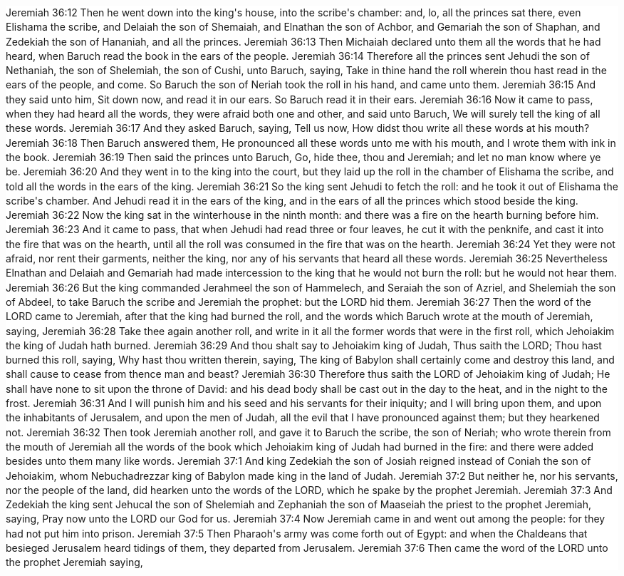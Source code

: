 Jeremiah 36:12	Then he went down into the king's house, into the scribe's chamber: and, lo, all the princes sat there, even Elishama the scribe, and Delaiah the son of Shemaiah, and Elnathan the son of Achbor, and Gemariah the son of Shaphan, and Zedekiah the son of Hananiah, and all the princes.
Jeremiah 36:13	Then Michaiah declared unto them all the words that he had heard, when Baruch read the book in the ears of the people.
Jeremiah 36:14	Therefore all the princes sent Jehudi the son of Nethaniah, the son of Shelemiah, the son of Cushi, unto Baruch, saying, Take in thine hand the roll wherein thou hast read in the ears of the people, and come. So Baruch the son of Neriah took the roll in his hand, and came unto them.
Jeremiah 36:15	And they said unto him, Sit down now, and read it in our ears. So Baruch read it in their ears.
Jeremiah 36:16	Now it came to pass, when they had heard all the words, they were afraid both one and other, and said unto Baruch, We will surely tell the king of all these words.
Jeremiah 36:17	And they asked Baruch, saying, Tell us now, How didst thou write all these words at his mouth?
Jeremiah 36:18	Then Baruch answered them, He pronounced all these words unto me with his mouth, and I wrote them with ink in the book.
Jeremiah 36:19	Then said the princes unto Baruch, Go, hide thee, thou and Jeremiah; and let no man know where ye be.
Jeremiah 36:20	And they went in to the king into the court, but they laid up the roll in the chamber of Elishama the scribe, and told all the words in the ears of the king.
Jeremiah 36:21	So the king sent Jehudi to fetch the roll: and he took it out of Elishama the scribe's chamber. And Jehudi read it in the ears of the king, and in the ears of all the princes which stood beside the king.
Jeremiah 36:22	Now the king sat in the winterhouse in the ninth month: and there was a fire on the hearth burning before him.
Jeremiah 36:23	And it came to pass, that when Jehudi had read three or four leaves, he cut it with the penknife, and cast it into the fire that was on the hearth, until all the roll was consumed in the fire that was on the hearth.
Jeremiah 36:24	Yet they were not afraid, nor rent their garments, neither the king, nor any of his servants that heard all these words.
Jeremiah 36:25	Nevertheless Elnathan and Delaiah and Gemariah had made intercession to the king that he would not burn the roll: but he would not hear them.
Jeremiah 36:26	But the king commanded Jerahmeel the son of Hammelech, and Seraiah the son of Azriel, and Shelemiah the son of Abdeel, to take Baruch the scribe and Jeremiah the prophet: but the LORD hid them.
Jeremiah 36:27	Then the word of the LORD came to Jeremiah, after that the king had burned the roll, and the words which Baruch wrote at the mouth of Jeremiah, saying,
Jeremiah 36:28	Take thee again another roll, and write in it all the former words that were in the first roll, which Jehoiakim the king of Judah hath burned.
Jeremiah 36:29	And thou shalt say to Jehoiakim king of Judah, Thus saith the LORD; Thou hast burned this roll, saying, Why hast thou written therein, saying, The king of Babylon shall certainly come and destroy this land, and shall cause to cease from thence man and beast?
Jeremiah 36:30	Therefore thus saith the LORD of Jehoiakim king of Judah; He shall have none to sit upon the throne of David: and his dead body shall be cast out in the day to the heat, and in the night to the frost.
Jeremiah 36:31	And I will punish him and his seed and his servants for their iniquity; and I will bring upon them, and upon the inhabitants of Jerusalem, and upon the men of Judah, all the evil that I have pronounced against them; but they hearkened not.
Jeremiah 36:32	Then took Jeremiah another roll, and gave it to Baruch the scribe, the son of Neriah; who wrote therein from the mouth of Jeremiah all the words of the book which Jehoiakim king of Judah had burned in the fire: and there were added besides unto them many like words.
Jeremiah 37:1	And king Zedekiah the son of Josiah reigned instead of Coniah the son of Jehoiakim, whom Nebuchadrezzar king of Babylon made king in the land of Judah.
Jeremiah 37:2	But neither he, nor his servants, nor the people of the land, did hearken unto the words of the LORD, which he spake by the prophet Jeremiah.
Jeremiah 37:3	And Zedekiah the king sent Jehucal the son of Shelemiah and Zephaniah the son of Maaseiah the priest to the prophet Jeremiah, saying, Pray now unto the LORD our God for us.
Jeremiah 37:4	Now Jeremiah came in and went out among the people: for they had not put him into prison.
Jeremiah 37:5	Then Pharaoh's army was come forth out of Egypt: and when the Chaldeans that besieged Jerusalem heard tidings of them, they departed from Jerusalem.
Jeremiah 37:6	Then came the word of the LORD unto the prophet Jeremiah saying,
